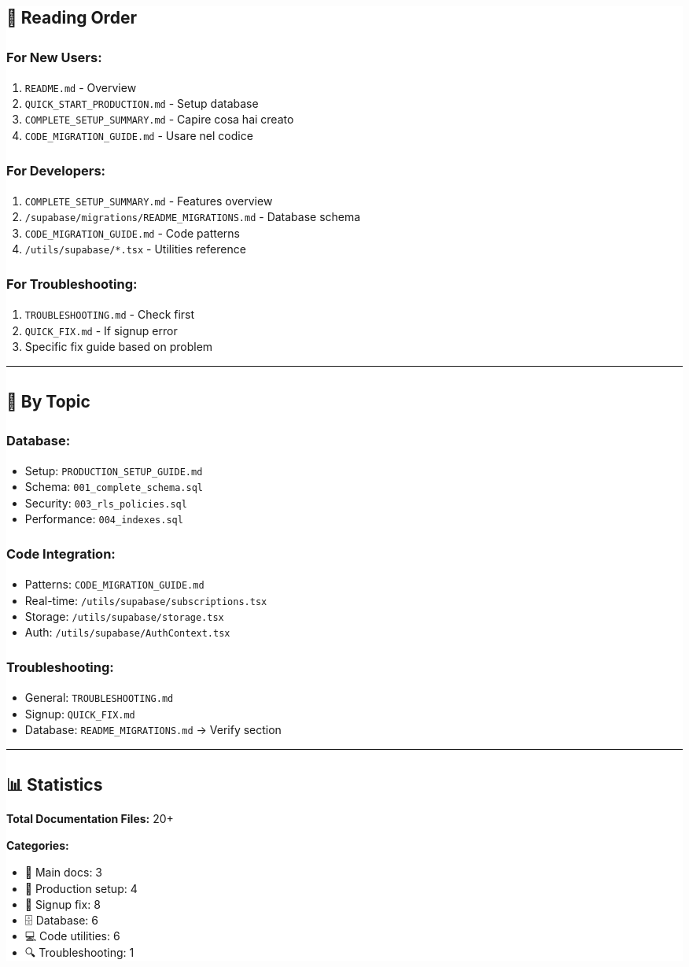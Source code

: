 ## 📖 Reading Order

### **For New Users:**
1. `README.md` - Overview
2. `QUICK_START_PRODUCTION.md` - Setup database
3. `COMPLETE_SETUP_SUMMARY.md` - Capire cosa hai creato
4. `CODE_MIGRATION_GUIDE.md` - Usare nel codice

### **For Developers:**
1. `COMPLETE_SETUP_SUMMARY.md` - Features overview
2. `/supabase/migrations/README_MIGRATIONS.md` - Database schema
3. `CODE_MIGRATION_GUIDE.md` - Code patterns
4. `/utils/supabase/*.tsx` - Utilities reference

### **For Troubleshooting:**
1. `TROUBLESHOOTING.md` - Check first
2. `QUICK_FIX.md` - If signup error
3. Specific fix guide based on problem

---

## 🎯 By Topic

### **Database:**
- Setup: `PRODUCTION_SETUP_GUIDE.md`
- Schema: `001_complete_schema.sql`
- Security: `003_rls_policies.sql`
- Performance: `004_indexes.sql`

### **Code Integration:**
- Patterns: `CODE_MIGRATION_GUIDE.md`
- Real-time: `/utils/supabase/subscriptions.tsx`
- Storage: `/utils/supabase/storage.tsx`
- Auth: `/utils/supabase/AuthContext.tsx`

### **Troubleshooting:**
- General: `TROUBLESHOOTING.md`
- Signup: `QUICK_FIX.md`
- Database: `README_MIGRATIONS.md` → Verify section

---

## 📊 Statistics

**Total Documentation Files:** 20+

**Categories:**
- 📄 Main docs: 3
- 🚀 Production setup: 4
- 🔧 Signup fix: 8
- 🗄️ Database: 6
- 💻 Code utilities: 6
- 🔍 Troubleshooting: 1
